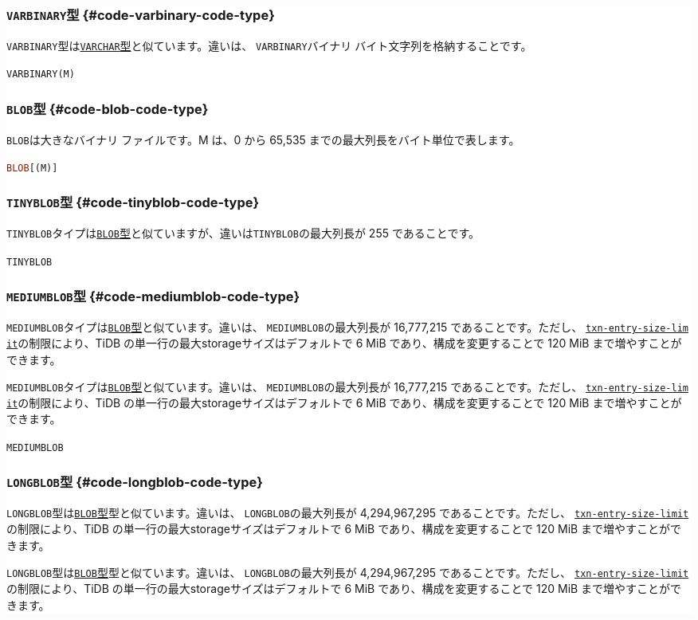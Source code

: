 ### <code>VARBINARY</code>型 {#code-varbinary-code-type}

`VARBINARY`型は[`VARCHAR`型](#varchar-type)と似ています。違いは、 `VARBINARY`バイナリ バイト文字列を格納することです。

```sql
VARBINARY(M)
```

### <code>BLOB</code>型 {#code-blob-code-type}

`BLOB`は大きなバイナリ ファイルです。M は、0 から 65,535 までの最大列長をバイト単位で表します。

```sql
BLOB[(M)]
```

### <code>TINYBLOB</code>型 {#code-tinyblob-code-type}

`TINYBLOB`タイプは[`BLOB`型](#blob-type)と似ていますが、違いは`TINYBLOB`の最大列長が 255 であることです。

```sql
TINYBLOB
```

### <code>MEDIUMBLOB</code>型 {#code-mediumblob-code-type}

<CustomContent platform="tidb">

`MEDIUMBLOB`タイプは[`BLOB`型](#blob-type)と似ています。違いは、 `MEDIUMBLOB`の最大列長が 16,777,215 であることです。ただし、 [`txn-entry-size-limit`](/tidb-configuration-file.md#txn-entry-size-limit-new-in-v4010-and-v500)の制限により、TiDB の単一行の最大storageサイズはデフォルトで 6 MiB であり、構成を変更することで 120 MiB まで増やすことができます。

</CustomContent>
<CustomContent platform="tidb-cloud">

`MEDIUMBLOB`タイプは[`BLOB`型](#blob-type)と似ています。違いは、 `MEDIUMBLOB`の最大列長が 16,777,215 であることです。ただし、 [`txn-entry-size-limit`](https://docs.pingcap.com/tidb/stable/tidb-configuration-file#txn-entry-size-limit-new-in-v4010-and-v500)の制限により、TiDB の単一行の最大storageサイズはデフォルトで 6 MiB であり、構成を変更することで 120 MiB まで増やすことができます。

</CustomContent>

```sql
MEDIUMBLOB
```

### <code>LONGBLOB</code>型 {#code-longblob-code-type}

<CustomContent platform="tidb">

`LONGBLOB`型は[`BLOB`型](#blob-type)型と似ています。違いは、 `LONGBLOB`の最大列長が 4,294,967,295 であることです。ただし、 [`txn-entry-size-limit`](/tidb-configuration-file.md#txn-entry-size-limit-new-in-v4010-and-v500)の制限により、TiDB の単一行の最大storageサイズはデフォルトで 6 MiB であり、構成を変更することで 120 MiB まで増やすことができます。

</CustomContent>
<CustomContent platform="tidb-cloud">

`LONGBLOB`型は[`BLOB`型](#blob-type)型と似ています。違いは、 `LONGBLOB`の最大列長が 4,294,967,295 であることです。ただし、 [`txn-entry-size-limit`](https://docs.pingcap.com/tidb/stable/tidb-configuration-file#txn-entry-size-limit-new-in-v4010-and-v500)の制限により、TiDB の単一行の最大storageサイズはデフォルトで 6 MiB であり、構成を変更することで 120 MiB まで増やすことができます。
